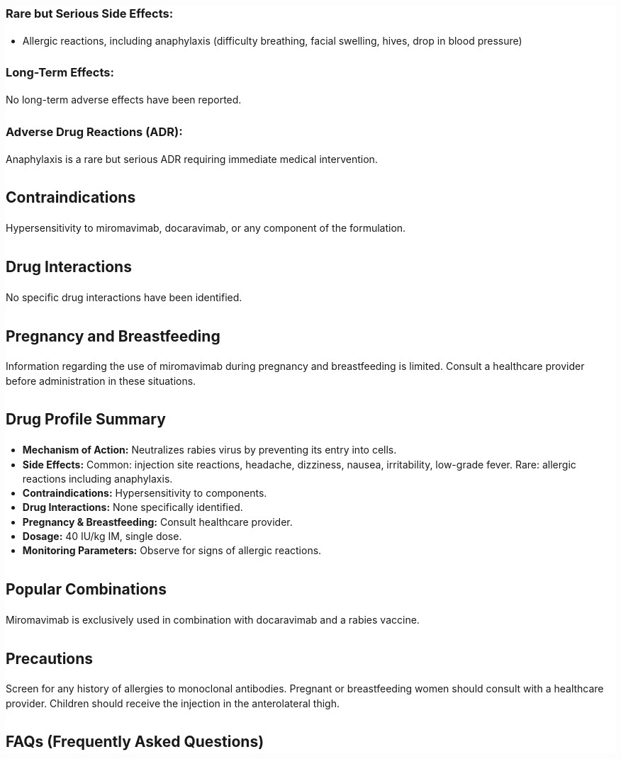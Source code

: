 ### **Rare but Serious Side Effects:**
* Allergic reactions, including anaphylaxis (difficulty breathing, facial swelling, hives, drop in blood pressure)


### **Long-Term Effects:**

No long-term adverse effects have been reported.

### **Adverse Drug Reactions (ADR):**

Anaphylaxis is a rare but serious ADR requiring immediate medical intervention.

## **Contraindications**

Hypersensitivity to miromavimab, docaravimab, or any component of the formulation.

## **Drug Interactions**

No specific drug interactions have been identified.

## **Pregnancy and Breastfeeding**

Information regarding the use of miromavimab during pregnancy and breastfeeding is limited. Consult a healthcare provider before administration in these situations.


## **Drug Profile Summary**

* **Mechanism of Action:** Neutralizes rabies virus by preventing its entry into cells.
* **Side Effects:** Common: injection site reactions, headache, dizziness, nausea, irritability, low-grade fever.  Rare: allergic reactions including anaphylaxis.
* **Contraindications:** Hypersensitivity to components.
* **Drug Interactions:** None specifically identified.
* **Pregnancy & Breastfeeding:** Consult healthcare provider.
* **Dosage:** 40 IU/kg IM, single dose.
* **Monitoring Parameters:** Observe for signs of allergic reactions.

## **Popular Combinations**

Miromavimab is exclusively used in combination with docaravimab and a rabies vaccine.

## **Precautions**

Screen for any history of allergies to monoclonal antibodies.  Pregnant or breastfeeding women should consult with a healthcare provider.  Children should receive the injection in the anterolateral thigh.

## **FAQs (Frequently Asked Questions)**
